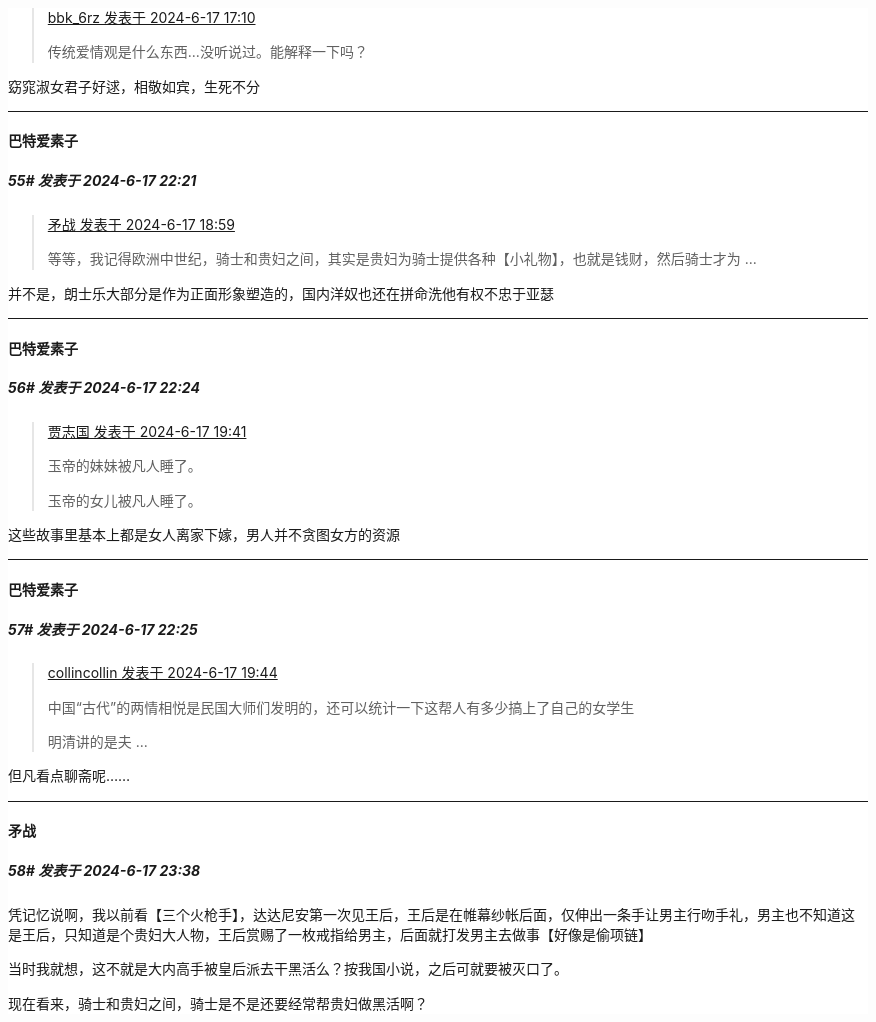 <blockquote><a href="httphttps://bbs.saraba1st.com/2b/forum.php?mod=redirect&amp;goto=findpost&amp;pid=65272273&amp;ptid=2187913" target="_blank">bbk_6rz 发表于 2024-6-17 17:10</a>

传统爱情观是什么东西...没听说过。能解释一下吗？</blockquote>
窈窕淑女君子好逑，相敬如宾，生死不分


*****

####  巴特爱素子  
##### 55#       发表于 2024-6-17 22:21

<blockquote><a href="httphttps://bbs.saraba1st.com/2b/forum.php?mod=redirect&amp;goto=findpost&amp;pid=65273639&amp;ptid=2187913" target="_blank">矛战 发表于 2024-6-17 18:59</a>

等等，我记得欧洲中世纪，骑士和贵妇之间，其实是贵妇为骑士提供各种【小礼物】，也就是钱财，然后骑士才为 ...</blockquote>
并不是，朗士乐大部分是作为正面形象塑造的，国内洋奴也还在拼命洗他有权不忠于亚瑟


*****

####  巴特爱素子  
##### 56#       发表于 2024-6-17 22:24

<blockquote><a href="httphttps://bbs.saraba1st.com/2b/forum.php?mod=redirect&amp;goto=findpost&amp;pid=65274089&amp;ptid=2187913" target="_blank">贾志国 发表于 2024-6-17 19:41</a>

玉帝的妹妹被凡人睡了。

玉帝的女儿被凡人睡了。</blockquote>
这些故事里基本上都是女人离家下嫁，男人并不贪图女方的资源

*****

####  巴特爱素子  
##### 57#       发表于 2024-6-17 22:25

<blockquote><a href="httphttps://bbs.saraba1st.com/2b/forum.php?mod=redirect&amp;goto=findpost&amp;pid=65274117&amp;ptid=2187913" target="_blank">collincollin 发表于 2024-6-17 19:44</a>

中国“古代”的两情相悦是民国大师们发明的，还可以统计一下这帮人有多少搞上了自己的女学生

明清讲的是夫 ...</blockquote>
但凡看点聊斋呢……


*****

####  矛战  
##### 58#       发表于 2024-6-17 23:38

凭记忆说啊，我以前看【三个火枪手】，达达尼安第一次见王后，王后是在帷幕纱帐后面，仅伸出一条手让男主行吻手礼，男主也不知道这是王后，只知道是个贵妇大人物，王后赏赐了一枚戒指给男主，后面就打发男主去做事【好像是偷项链】

当时我就想，这不就是大内高手被皇后派去干黑活么？按我国小说，之后可就要被灭口了。

现在看来，骑士和贵妇之间，骑士是不是还要经常帮贵妇做黑活啊？

